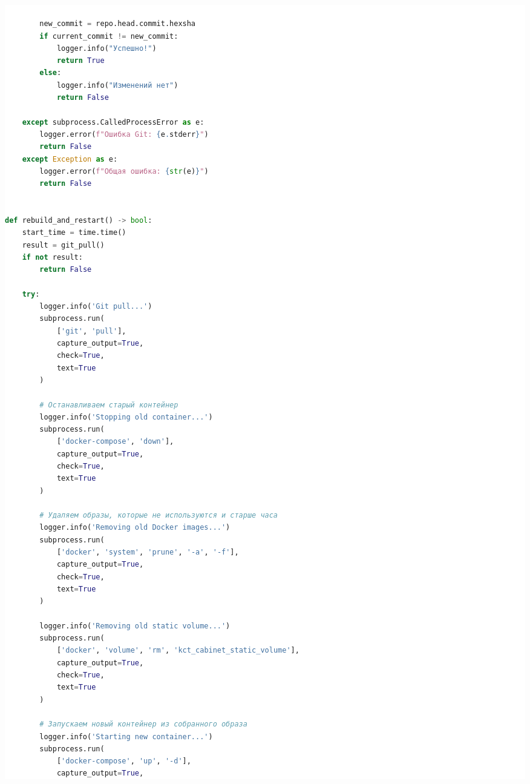 ```python
  
        new_commit = repo.head.commit.hexsha  
        if current_commit != new_commit:  
            logger.info("Успешно!")  
            return True  
        else:  
            logger.info("Изменений нет")  
            return False  
  
    except subprocess.CalledProcessError as e:  
        logger.error(f"Ошибка Git: {e.stderr}")  
        return False  
    except Exception as e:  
        logger.error(f"Общая ошибка: {str(e)}")  
        return False  
  
  
def rebuild_and_restart() -> bool:  
    start_time = time.time()  
    result = git_pull()  
    if not result:  
        return False  
  
    try:  
        logger.info('Git pull...')  
        subprocess.run(  
            ['git', 'pull'],  
            capture_output=True,  
            check=True,  
            text=True  
        )  
  
        # Останавливаем старый контейнер  
        logger.info('Stopping old container...')  
        subprocess.run(  
            ['docker-compose', 'down'],  
            capture_output=True,  
            check=True,  
            text=True  
        )  
  
        # Удаляем образы, которые не используются и старше часа  
        logger.info('Removing old Docker images...')  
        subprocess.run(  
            ['docker', 'system', 'prune', '-a', '-f'],  
            capture_output=True,  
            check=True,  
            text=True  
        )  
  
        logger.info('Removing old static volume...')  
        subprocess.run(  
            ['docker', 'volume', 'rm', 'kct_cabinet_static_volume'],  
            capture_output=True,  
            check=True,  
            text=True  
        )  
  
        # Запускаем новый контейнер из собранного образа  
        logger.info('Starting new container...')  
        subprocess.run(  
            ['docker-compose', 'up', '-d'],  
            capture_output=True,  
```